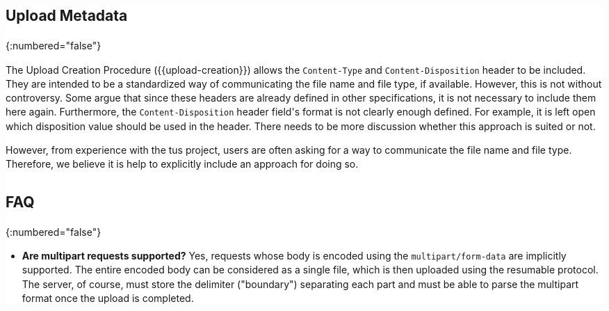 ## Upload Metadata
{:numbered="false"}

The Upload Creation Procedure ({{upload-creation}}) allows the `Content-Type` and `Content-Disposition` header to be included. They are intended to be a standardized way of communicating the file name and file type, if available. However, this is not without controversy. Some argue that since these headers are already defined in other specifications, it is not necessary to include them here again. Furthermore, the `Content-Disposition` header field's format is not clearly enough defined. For example, it is left open which disposition value should be used in the header. There needs to be more discussion whether this approach is suited or not.

However, from experience with the tus project, users are often asking for a way to communicate the file name and file type. Therefore, we believe it is help to explicitly include an approach for doing so.

## FAQ
{:numbered="false"}

* **Are multipart requests supported?** Yes, requests whose body is encoded using the `multipart/form-data` are implicitly supported. The entire encoded body can be considered as a single file, which is then uploaded using the resumable protocol. The server, of course, must store the delimiter ("boundary") separating each part and must be able to parse the multipart format once the upload is completed.
